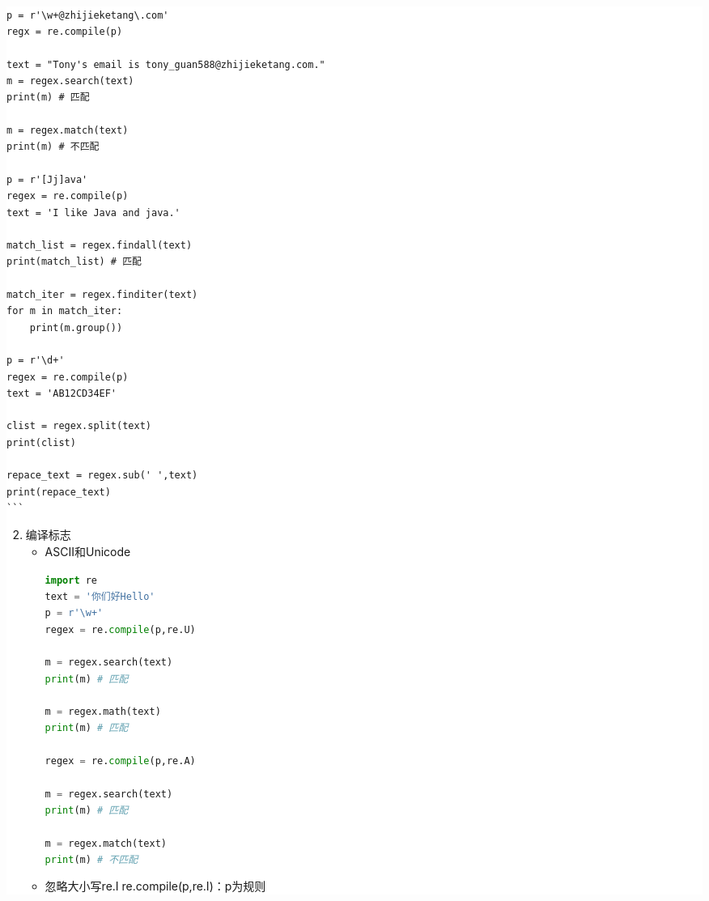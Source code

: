     p = r'\w+@zhijieketang\.com'
    regx = re.compile(p)

    text = "Tony's email is tony_guan588@zhijieketang.com."
    m = regex.search(text) 
    print(m) # 匹配

    m = regex.match(text)
    print(m) # 不匹配

    p = r'[Jj]ava'
    regex = re.compile(p)
    text = 'I like Java and java.'

    match_list = regex.findall(text)
    print(match_list) # 匹配

    match_iter = regex.finditer(text)
    for m in match_iter:
        print(m.group())
    
    p = r'\d+'
    regex = re.compile(p)
    text = 'AB12CD34EF'

    clist = regex.split(text)
    print(clist)

    repace_text = regex.sub(' ',text)
    print(repace_text)
    ```
2. 编译标志
    - ASCII和Unicode  
        ```python
        import re
        text = '你们好Hello'
        p = r'\w+'
        regex = re.compile(p,re.U)

        m = regex.search(text)
        print(m) # 匹配

        m = regex.math(text)
        print(m) # 匹配

        regex = re.compile(p,re.A)

        m = regex.search(text)
        print(m) # 匹配

        m = regex.match(text)
        print(m) # 不匹配
        ```
    - 忽略大小写re.I
        re.compile(p,re.I)：p为规则